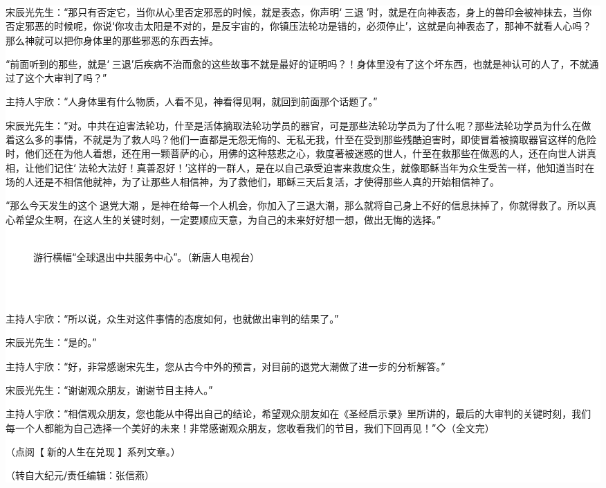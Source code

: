  <p>
  宋辰光先生：“那只有否定它，当你从心里否定邪恶的时候，就是表态，你声明‘
  <ok href="https://www.ntdtv.com/gb/三退.htm">
   三退
  </ok>
  ’时，就是在向神表态，身上的兽印会被神抹去，当你否定邪恶的时候呢，你说‘你攻击太阳是不对的，是反宇宙的，你镇压法轮功是错的，必须停止’，这就是向神表态了，那神不就看人心吗？那么神就可以把你身体里的那些邪恶的东西去掉。
 </p>
 <p>
  “前面听到的那些，就是‘ 三退’后疾病不治而愈的这些故事不就是最好的证明吗？！身体里没有了这个坏东西，也就是神认可的人了，不就通过了这个大审判了吗？”
 </p>
 <p>
  主持人宇欣：“人身体里有什么物质，人看不见，神看得见啊，就回到前面那个话题了。”
 </p>
 <p>
  宋辰光先生：“对。中共在迫害法轮功，什至是活体摘取法轮功学员的器官，可是那些法轮功学员为了什么呢？那些法轮功学员为什么在做着这么多的事情，不就是为了救人吗？他们一直都是无怨无悔的、无私无我，什至在受到那些残酷迫害时，即使冒着被摘取器官这样的危险时，他们还在为他人着想，还在用一颗菩萨的心，用佛的这种慈悲之心，救度著被迷惑的世人，什至在救那些在做恶的人，还在向世人讲真相，让他们记住‘ 法轮大法好！真善忍好！’这样的一群人，是在以自己承受迫害来救度众生，就像耶稣当年为众生受苦一样，他知道当时在场的人还是不相信他就神，为了让那些人相信神，为了救他们，耶稣三天后复活，才使得那些人真的开始相信神了。
 </p>
 <p>
  “那么今天发生的这个
  <ok href="https://www.ntdtv.com/gb/退党大潮.htm">
   退党大潮
  </ok>
  ，是神在给每一个人机会，你加入了三退大潮，那么就将自己身上不好的信息抹掉了，你就得救了。所以真心希望众生啊，在这人生的关键时刻，一定要顺应天意，为自己的未来好好想一想，做出无悔的选择。”
 </p>
 <figure class="wp-caption alignnone" id="attachment_102927382" style="width: 600px">
  <img alt="" class="size-medium wp-image-102927382" src="https://i.ntdtv.com/assets/uploads/2020/08/2020-08-27_124055-600x346.jpg"/>
  <br/><figcaption class="wp-caption-text">
   游行横幅“全球退出中共服务中心”。（新唐人电视台）
   <br/>
  </figcaption><br/>
 </figure><br/>
 <p>
  主持人宇欣：“所以说，众生对这件事情的态度如何，也就做出审判的结果了。”
 </p>
 <p>
  宋辰光先生：“是的。”
 </p>
 <p>
  主持人宇欣：“好，非常感谢宋先生，您从古今中外的预言，对目前的退党大潮做了进一步的分析解答。”
 </p>
 <p>
  宋辰光先生：“谢谢观众朋友，谢谢节目主持人。”
 </p>
 <p>
  主持人宇欣：“相信观众朋友，您也能从中得出自己的结论，希望观众朋友如在《圣经启示录》里所讲的，最后的大审判的关键时刻，我们每一个人都能为自己选择一个美好的未来！非常感谢观众朋友，您收看我们的节目，我们下回再见！”◇（全文完）
 </p>
 <p>
  （点阅【
  <ok href="https://www.ntdtv.com/gb/新的人生在兑现.htm">
   新的人生在兑现
  </ok>
  】系列文章。）
 </p>
 <p>
  （转自大纪元/责任编辑：张信燕）
 </p>
 <div class="single_ad">
 </div>
</div>
</div>